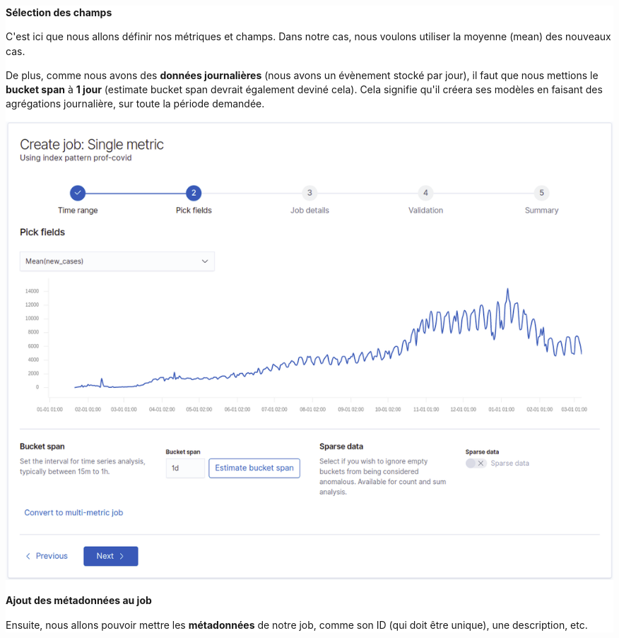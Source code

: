 **Sélection des champs**

C'est ici que nous allons définir nos métriques et champs. Dans notre cas, nous voulons utiliser la moyenne (mean) des nouveaux cas.

De plus, comme nous avons des **données journalières** (nous avons un évènement stocké par jour), il faut que nous mettions le **bucket span** à **1 jour** (estimate bucket span devrait également deviné cela). Cela signifie qu'il créera ses modèles en faisant des agrégations journalière, sur toute la période demandée.

![ML fields selection](images/ml_fields_selection.png)

**Ajout des métadonnées au job**

Ensuite, nous allons pouvoir mettre les **métadonnées** de notre job, comme son ID (qui doit être unique), une description, etc.
